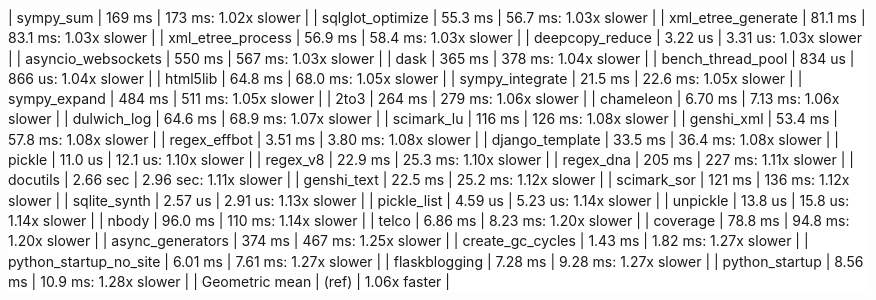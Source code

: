 | sympy_sum                  | 169 ms                                                 | 173 ms: 1.02x slower                                                |
| sqlglot_optimize           | 55.3 ms                                                | 56.7 ms: 1.03x slower                                               |
| xml_etree_generate         | 81.1 ms                                                | 83.1 ms: 1.03x slower                                               |
| xml_etree_process          | 56.9 ms                                                | 58.4 ms: 1.03x slower                                               |
| deepcopy_reduce            | 3.22 us                                                | 3.31 us: 1.03x slower                                               |
| asyncio_websockets         | 550 ms                                                 | 567 ms: 1.03x slower                                                |
| dask                       | 365 ms                                                 | 378 ms: 1.04x slower                                                |
| bench_thread_pool          | 834 us                                                 | 866 us: 1.04x slower                                                |
| html5lib                   | 64.8 ms                                                | 68.0 ms: 1.05x slower                                               |
| sympy_integrate            | 21.5 ms                                                | 22.6 ms: 1.05x slower                                               |
| sympy_expand               | 484 ms                                                 | 511 ms: 1.05x slower                                                |
| 2to3                       | 264 ms                                                 | 279 ms: 1.06x slower                                                |
| chameleon                  | 6.70 ms                                                | 7.13 ms: 1.06x slower                                               |
| dulwich_log                | 64.6 ms                                                | 68.9 ms: 1.07x slower                                               |
| scimark_lu                 | 116 ms                                                 | 126 ms: 1.08x slower                                                |
| genshi_xml                 | 53.4 ms                                                | 57.8 ms: 1.08x slower                                               |
| regex_effbot               | 3.51 ms                                                | 3.80 ms: 1.08x slower                                               |
| django_template            | 33.5 ms                                                | 36.4 ms: 1.08x slower                                               |
| pickle                     | 11.0 us                                                | 12.1 us: 1.10x slower                                               |
| regex_v8                   | 22.9 ms                                                | 25.3 ms: 1.10x slower                                               |
| regex_dna                  | 205 ms                                                 | 227 ms: 1.11x slower                                                |
| docutils                   | 2.66 sec                                               | 2.96 sec: 1.11x slower                                              |
| genshi_text                | 22.5 ms                                                | 25.2 ms: 1.12x slower                                               |
| scimark_sor                | 121 ms                                                 | 136 ms: 1.12x slower                                                |
| sqlite_synth               | 2.57 us                                                | 2.91 us: 1.13x slower                                               |
| pickle_list                | 4.59 us                                                | 5.23 us: 1.14x slower                                               |
| unpickle                   | 13.8 us                                                | 15.8 us: 1.14x slower                                               |
| nbody                      | 96.0 ms                                                | 110 ms: 1.14x slower                                                |
| telco                      | 6.86 ms                                                | 8.23 ms: 1.20x slower                                               |
| coverage                   | 78.8 ms                                                | 94.8 ms: 1.20x slower                                               |
| async_generators           | 374 ms                                                 | 467 ms: 1.25x slower                                                |
| create_gc_cycles           | 1.43 ms                                                | 1.82 ms: 1.27x slower                                               |
| python_startup_no_site     | 6.01 ms                                                | 7.61 ms: 1.27x slower                                               |
| flaskblogging              | 7.28 ms                                                | 9.28 ms: 1.27x slower                                               |
| python_startup             | 8.56 ms                                                | 10.9 ms: 1.28x slower                                               |
| Geometric mean             | (ref)                                                  | 1.06x faster                                                        |
